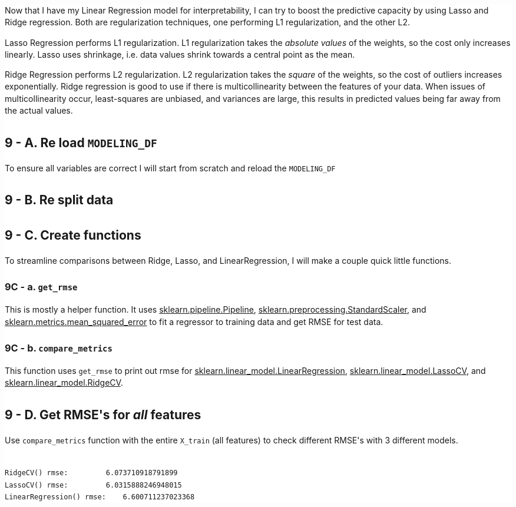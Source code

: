 Now that I have my Linear Regression model for interpretability, I can try to boost the predictive capacity by using Lasso and Ridge regression. Both are regularization techniques, one performing L1 regularization, and the other L2. 

Lasso Regression performs L1 regularization. L1 regularization takes the *absolute values* of the weights, so the cost only increases linearly. Lasso uses shrinkage, i.e. data values shrink towards a central point as the mean. 

Ridge Regression performs L2 regularization. L2 regularization takes the *square* of the weights, so the cost of outliers increases exponentially. Ridge regression is good to use if there is multicollinearity between the features of your data. When issues of multicollinearity occur, least-squares are unbiased, and variances are large, this results in predicted values being far away from the actual values. 


## 9 - A. Re load `MODELING_DF`

To ensure all variables are correct I will start from scratch and reload the `MODELING_DF`

## 9 - B. Re split data

## 9 - C. Create functions

To streamline comparisons between Ridge, Lasso, and LinearRegression, I will make a couple quick little functions. 


### 9C - a. `get_rmse`

This is mostly a helper function. It uses [sklearn.pipeline.Pipeline](https://scikit-learn.org/stable/modules/generated/sklearn.pipeline.Pipeline.html), [sklearn.preprocessing.StandardScaler](https://scikit-learn.org/stable/modules/generated/sklearn.preprocessing.StandardScaler.html#sklearn.preprocessing.StandardScaler), and [sklearn.metrics.mean_squared_error](https://scikit-learn.org/stable/modules/generated/sklearn.metrics.mean_squared_error.html) to fit a regressor to training data and get RMSE for test data.

### 9C - b. `compare_metrics`

This function uses `get_rmse` to print out rmse for [sklearn.linear_model.LinearRegression](https://scikit-learn.org/stable/modules/generated/sklearn.linear_model.LinearRegression.html#sklearn.linear_model.LinearRegression), [sklearn.linear_model.LassoCV](https://scikit-learn.org/stable/modules/generated/sklearn.linear_model.LassoCV.html), and [sklearn.linear_model.RidgeCV](https://scikit-learn.org/stable/modules/generated/sklearn.linear_model.RidgeCV.html). 

## 9 - D. Get RMSE's for *all* features
Use `compare_metrics` function with the entire `X_train` (all features) to check different RMSE's with 3 different models.

```

RidgeCV() rmse:			6.073710918791899
LassoCV() rmse:			6.0315888246948015
LinearRegression() rmse:	6.600711237023368

```
